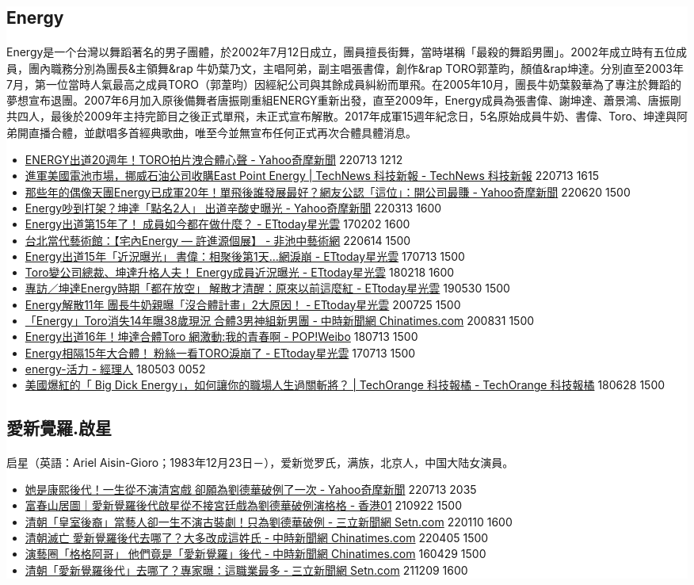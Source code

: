 ## Energy

Energy是一个台灣以舞蹈著名的男子團體，於2002年7月12日成立，團員擅長街舞，當時堪稱「最殺的舞蹈男團」。2002年成立時有五位成員，團內職務分別為團長&主領舞&rap 牛奶葉乃文，主唱阿弟，副主唱張書偉，創作&rap TORO郭葦昀，顏值&rap坤達。分別直至2003年7月，第一位當時人氣最高之成員TORO（郭葦昀）因經紀公司與其餘成員糾紛而單飛。在2005年10月，團長牛奶葉毅華為了專注於舞蹈的夢想宣布退團。2007年6月加入原後備舞者唐振剛重組ENERGY重新出發，直至2009年，Energy成員為張書偉、謝坤達、蕭景鴻、唐振剛共四人，最後於2009年主持完節目之後正式單飛，未正式宣布解散。2017年成軍15週年紀念日，5名原始成員牛奶、書偉、Toro、坤達與阿弟開直播合體，並獻唱多首經典歌曲，唯至今並無宣布任何正式再次合體具體消息。
- [ENERGY出道20週年！TORO拍片洩合體心聲 - Yahoo奇摩新聞](https://tw.news.yahoo.com/energy%E5%87%BA%E9%81%9320%E9%80%B1%E5%B9%B4-toro%E6%8B%8D%E7%89%87%E6%B4%A9%E5%90%88%E9%AB%94%E5%BF%83%E8%81%B2-035225662.html "ENERGY出道20週年！TORO拍片洩合體心聲 - Yahoo奇摩新聞") 220713 1212
- [進軍美國電池市場，挪威石油公司收購East Point Energy | TechNews 科技新報 - TechNews 科技新報](https://technews.tw/2022/07/13/equinor-east-point-energy/ "進軍美國電池市場，挪威石油公司收購East Point Energy | TechNews 科技新報 - TechNews 科技新報") 220713 1615
- [那些年的偶像天團Energy已成軍20年！單飛後誰發展最好？網友公認「這位」：開公司最賺 - Yahoo奇摩新聞](https://tw.news.yahoo.com/%E9%82%A3%E4%BA%9B%E5%B9%B4%E7%9A%84%E5%81%B6%E5%83%8F%E5%A4%A9%E5%9C%98energy%E5%B7%B2%E6%88%90%E8%BB%8D20%E5%B9%B4-%E5%96%AE%E9%A3%9B%E5%BE%8C%E8%AA%B0%E7%99%BC%E5%B1%95%E6%9C%80%E5%A5%BD-%E7%B6%B2%E5%8F%8B%E5%85%AC%E8%AA%8D-%E9%80%99%E4%BD%8D-%E9%96%8B%E5%85%AC%E5%8F%B8%E6%9C%80%E8%B3%BA-040000337.html "那些年的偶像天團Energy已成軍20年！單飛後誰發展最好？網友公認「這位」：開公司最賺 - Yahoo奇摩新聞") 220620 1500
- [Energy吵到打架？坤達「點名2人」 出道辛酸史曝光 - Yahoo奇摩新聞](https://tw.news.yahoo.com/energy%E5%90%B5%E5%88%B0%E6%89%93%E6%9E%B6-%E5%9D%A4%E9%81%94-%E9%BB%9E%E5%90%8D2%E4%BA%BA-%E5%87%BA%E9%81%93%E8%BE%9B%E9%85%B8%E5%8F%B2%E6%9B%9D%E5%85%89-072824924.html "Energy吵到打架？坤達「點名2人」 出道辛酸史曝光 - Yahoo奇摩新聞") 220313 1600
- [Energy出道第15年了！ 成員如今都在做什麼？ - ETtoday星光雲](https://star.ettoday.net/news/849346 "Energy出道第15年了！ 成員如今都在做什麼？ - ETtoday星光雲") 170202 1600
- [台北當代藝術館：【宅內Energy — 許進源個展】 - 非池中藝術網](https://artemperor.tw/tidbits/12942 "台北當代藝術館：【宅內Energy — 許進源個展】 - 非池中藝術網") 220614 1500
- [Energy出道15年「近況曝光」 書偉：相聚後第1天…網淚崩 - ETtoday星光雲](https://star.ettoday.net/news/965879 "Energy出道15年「近況曝光」 書偉：相聚後第1天…網淚崩 - ETtoday星光雲") 170713 1500
- [Toro變公司總裁、坤達升格人夫！ Energy成員近況曝光 - ETtoday星光雲](https://star.ettoday.net/news/1097210 "Toro變公司總裁、坤達升格人夫！ Energy成員近況曝光 - ETtoday星光雲") 180218 1600
- [專訪／坤達Energy時期「都在放空」 解散才清醒：原來以前這麼紅 - ETtoday星光雲](https://star.ettoday.net/news/1456683 "專訪／坤達Energy時期「都在放空」 解散才清醒：原來以前這麼紅 - ETtoday星光雲") 190530 1500
- [Energy解散11年 團長牛奶親曝「沒合體計畫」2大原因！ - ETtoday星光雲](https://star.ettoday.net/news/1769274 "Energy解散11年 團長牛奶親曝「沒合體計畫」2大原因！ - ETtoday星光雲") 200725 1500
- [「Energy」Toro消失14年曝38歲現況 合體3男神組新男團 - 中時新聞網 Chinatimes.com](https://www.chinatimes.com/realtimenews/20200831003092-260404 "「Energy」Toro消失14年曝38歲現況 合體3男神組新男團 - 中時新聞網 Chinatimes.com") 200831 1500
- [Energy出道16年！坤達合體Toro 網激動:我的青春啊 - POP!Weibo](https://ipop.sina.com.tw/posts/330812 "Energy出道16年！坤達合體Toro 網激動:我的青春啊 - POP!Weibo") 180713 1500
- [Energy相隔15年大合體！ 粉絲一看TORO淚崩了 - ETtoday星光雲](https://star.ettoday.net/news/965443 "Energy相隔15年大合體！ 粉絲一看TORO淚崩了 - ETtoday星光雲") 170713 1500
- [energy-活力 - 經理人](https://www.managertoday.com.tw/english/vocabulary/view/472 "energy-活力 - 經理人") 180503 0052
- [美國爆紅的「 Big Dick Energy」，如何讓你的職場人生過關斬將？ | TechOrange 科技報橘 - TechOrange 科技報橘](https://buzzorange.com/techorange/2018/06/28/big-dick-energy-confidence/ "美國爆紅的「 Big Dick Energy」，如何讓你的職場人生過關斬將？ | TechOrange 科技報橘 - TechOrange 科技報橘") 180628 1500

## 愛新覺羅.啟星

启星（英語：Ariel Aisin-Gioro；1983年12月23日－），爱新觉罗氏，满族，北京人，中国大陆女演員。
- [她是康熙後代！一生從不演清宮戲 卻願為劉德華破例了一次 - Yahoo奇摩新聞](https://tw.news.yahoo.com/%E5%A5%B9%E6%98%AF%E5%BA%B7%E7%86%99%E5%BE%8C%E4%BB%A3-%E7%94%9F%E5%BE%9E%E4%B8%8D%E6%BC%94%E6%B8%85%E5%AE%AE%E6%88%B2-%E5%8D%BB%E9%A1%98%E7%82%BA%E5%8A%89%E5%BE%B7%E8%8F%AF%E7%A0%B4%E4%BE%8B%E4%BA%86-%E6%AC%A1-123503076.html "她是康熙後代！一生從不演清宮戲 卻願為劉德華破例了一次 - Yahoo奇摩新聞") 220713 2035
- [富春山居圖｜愛新覺羅後代啟星從不接宮廷戲為劉德華破例演格格 - 香港01](https://www.hk01.com/%E9%9B%BB%E5%BD%B1/679633/%E5%AF%8C%E6%98%A5%E5%B1%B1%E5%B1%85%E5%9C%96-%E6%84%9B%E6%96%B0%E8%A6%BA%E7%BE%85%E5%BE%8C%E4%BB%A3%E5%95%9F%E6%98%9F%E5%BE%9E%E4%B8%8D%E6%8E%A5%E5%AE%AE%E5%BB%B7%E6%88%B2-%E7%82%BA%E5%8A%89%E5%BE%B7%E8%8F%AF%E7%A0%B4%E4%BE%8B%E6%BC%94%E6%A0%BC%E6%A0%BC "富春山居圖｜愛新覺羅後代啟星從不接宮廷戲為劉德華破例演格格 - 香港01") 210922 1500
- [清朝「皇室後裔」當藝人卻一生不演古裝劇！只為劉德華破例 - 三立新聞網 Setn.com](https://www.setn.com/News.aspx?NewsID=1055309 "清朝「皇室後裔」當藝人卻一生不演古裝劇！只為劉德華破例 - 三立新聞網 Setn.com") 220110 1600
- [清朝滅亡 愛新覺羅後代去哪了？大多改成這姓氏 - 中時新聞網 Chinatimes.com](https://www.chinatimes.com/hottopic/20220405002292-260812 "清朝滅亡 愛新覺羅後代去哪了？大多改成這姓氏 - 中時新聞網 Chinatimes.com") 220405 1500
- [演藝圈「格格阿哥」 他們竟是「愛新覺羅」後代 - 中時新聞網 Chinatimes.com](https://www.chinatimes.com/hottopic/20160429006027-260806 "演藝圈「格格阿哥」 他們竟是「愛新覺羅」後代 - 中時新聞網 Chinatimes.com") 160429 1500
- [清朝「愛新覺羅後代」去哪了？專家曝：這職業最多 - 三立新聞網 Setn.com](https://www.setn.com/News.aspx?NewsID=1039679 "清朝「愛新覺羅後代」去哪了？專家曝：這職業最多 - 三立新聞網 Setn.com") 211209 1600